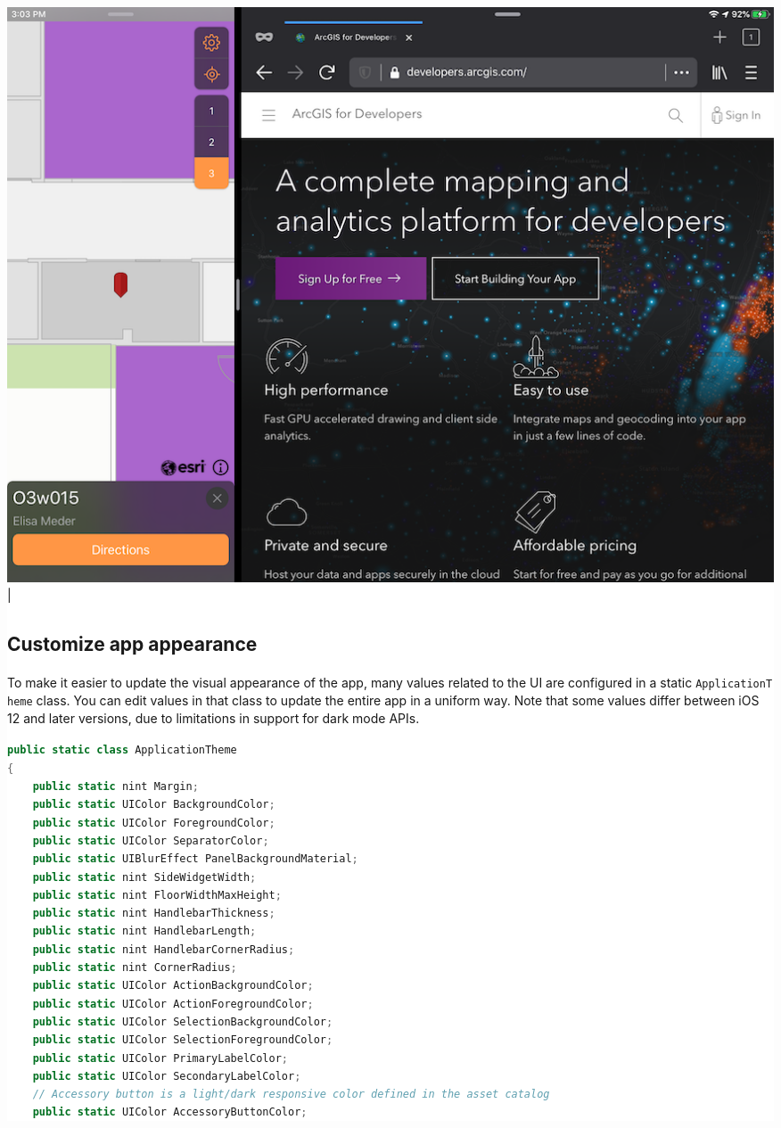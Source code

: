 ![multitasking with indoor routing filling one third of the screen](images/ipad_30.png) |

## Customize app appearance

To make it easier to update the visual appearance of the app, many values related to the UI are configured in a static `ApplicationTheme` class. You can edit values in that class to update the entire app in a uniform way. Note that some values differ between iOS 12 and later versions, due to limitations in support for dark mode APIs.

```cs
public static class ApplicationTheme
{
    public static nint Margin;
    public static UIColor BackgroundColor;
    public static UIColor ForegroundColor;
    public static UIColor SeparatorColor;
    public static UIBlurEffect PanelBackgroundMaterial;
    public static nint SideWidgetWidth;
    public static nint FloorWidthMaxHeight;
    public static nint HandlebarThickness;
    public static nint HandlebarLength;
    public static nint HandlebarCornerRadius;
    public static nint CornerRadius;
    public static UIColor ActionBackgroundColor;
    public static UIColor ActionForegroundColor;
    public static UIColor SelectionBackgroundColor;
    public static UIColor SelectionForegroundColor;
    public static UIColor PrimaryLabelColor;
    public static UIColor SecondaryLabelColor;
    // Accessory button is a light/dark responsive color defined in the asset catalog
    public static UIColor AccessoryButtonColor;
```